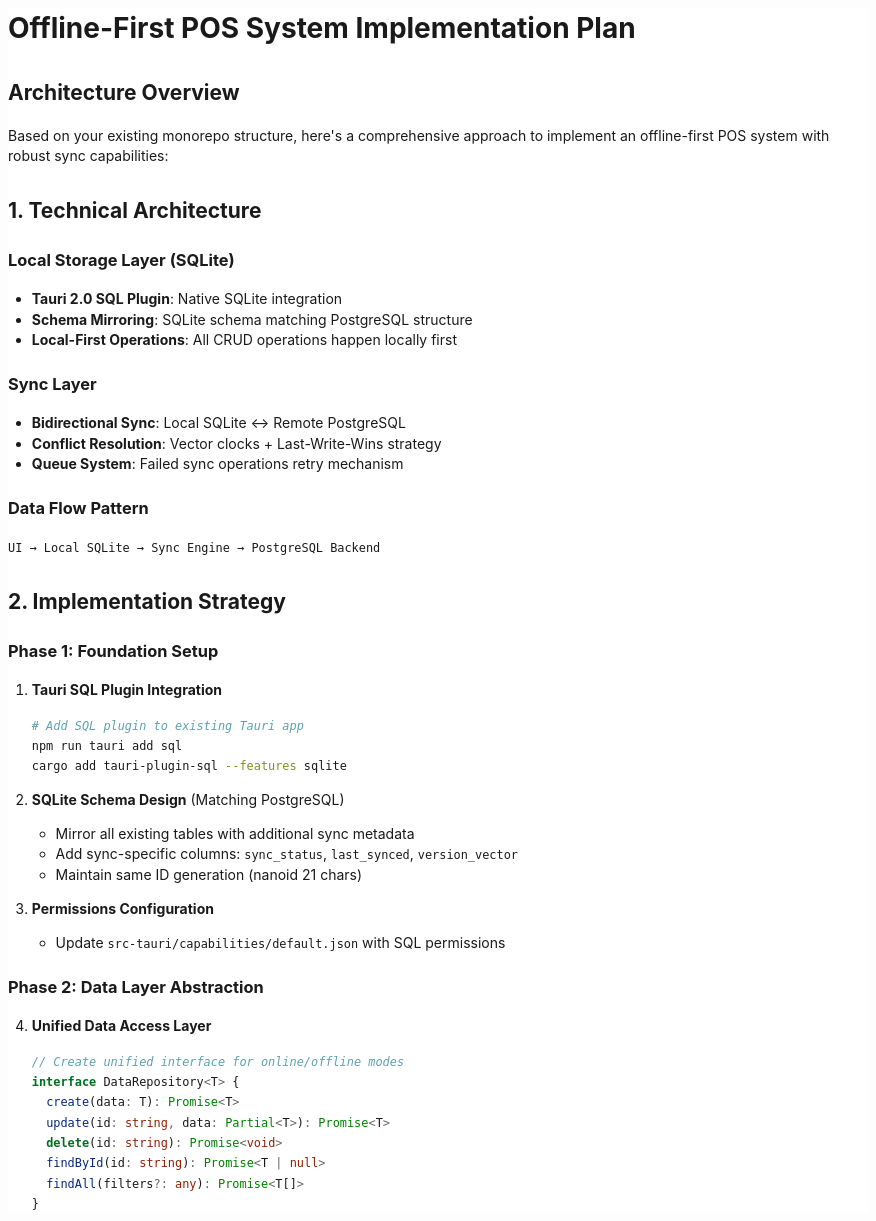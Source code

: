 # Offline-First POS System Implementation Plan

## Architecture Overview

Based on your existing monorepo structure, here's a comprehensive approach to implement an offline-first POS system with robust sync capabilities:

## 1. **Technical Architecture**

### **Local Storage Layer (SQLite)**
- **Tauri 2.0 SQL Plugin**: Native SQLite integration
- **Schema Mirroring**: SQLite schema matching PostgreSQL structure
- **Local-First Operations**: All CRUD operations happen locally first

### **Sync Layer**
- **Bidirectional Sync**: Local SQLite ↔ Remote PostgreSQL
- **Conflict Resolution**: Vector clocks + Last-Write-Wins strategy
- **Queue System**: Failed sync operations retry mechanism

### **Data Flow Pattern**
```
UI → Local SQLite → Sync Engine → PostgreSQL Backend
```

## 2. **Implementation Strategy**

### **Phase 1: Foundation Setup**
1. **Tauri SQL Plugin Integration**
   ```bash
   # Add SQL plugin to existing Tauri app
   npm run tauri add sql
   cargo add tauri-plugin-sql --features sqlite
   ```

2. **SQLite Schema Design** (Matching PostgreSQL)
   - Mirror all existing tables with additional sync metadata
   - Add sync-specific columns: `sync_status`, `last_synced`, `version_vector`
   - Maintain same ID generation (nanoid 21 chars)

3. **Permissions Configuration**
   - Update `src-tauri/capabilities/default.json` with SQL permissions

### **Phase 2: Data Layer Abstraction**

4. **Unified Data Access Layer**
   ```typescript
   // Create unified interface for online/offline modes
   interface DataRepository<T> {
     create(data: T): Promise<T>
     update(id: string, data: Partial<T>): Promise<T>  
     delete(id: string): Promise<void>
     findById(id: string): Promise<T | null>
     findAll(filters?: any): Promise<T[]>
   }
   ```
